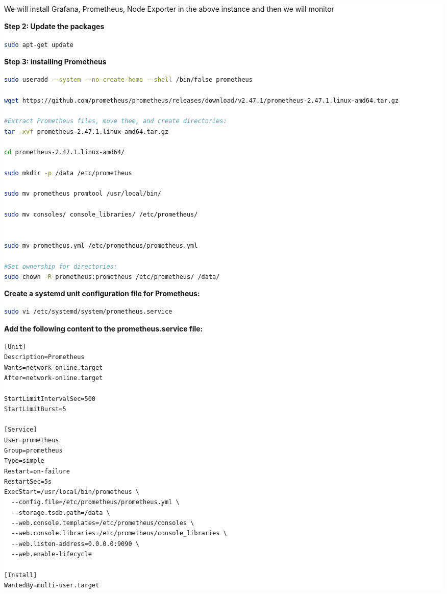 We will install Grafana, Prometheus, Node Exporter in the above instance and then we will monitor


**Step 2: Update the packages**

```bash
sudo apt-get update
```


**Step 3: Installing Prometheus**

```bash
sudo useradd --system --no-create-home --shell /bin/false prometheus

wget https://github.com/prometheus/prometheus/releases/download/v2.47.1/prometheus-2.47.1.linux-amd64.tar.gz

#Extract Prometheus files, move them, and create directories:
tar -xvf prometheus-2.47.1.linux-amd64.tar.gz

cd prometheus-2.47.1.linux-amd64/

sudo mkdir -p /data /etc/prometheus

sudo mv prometheus promtool /usr/local/bin/

sudo mv consoles/ console_libraries/ /etc/prometheus/


sudo mv prometheus.yml /etc/prometheus/prometheus.yml

#Set ownership for directories:
sudo chown -R prometheus:prometheus /etc/prometheus/ /data/
```

**Create a systemd unit configuration file for Prometheus:**

```bash
sudo vi /etc/systemd/system/prometheus.service
```

**Add the following content to the prometheus.service file:**

```plaintext
[Unit]
Description=Prometheus
Wants=network-online.target
After=network-online.target

StartLimitIntervalSec=500
StartLimitBurst=5

[Service]
User=prometheus
Group=prometheus
Type=simple
Restart=on-failure
RestartSec=5s
ExecStart=/usr/local/bin/prometheus \
  --config.file=/etc/prometheus/prometheus.yml \
  --storage.tsdb.path=/data \
  --web.console.templates=/etc/prometheus/consoles \
  --web.console.libraries=/etc/prometheus/console_libraries \
  --web.listen-address=0.0.0.0:9090 \
  --web.enable-lifecycle

[Install]
WantedBy=multi-user.target
```